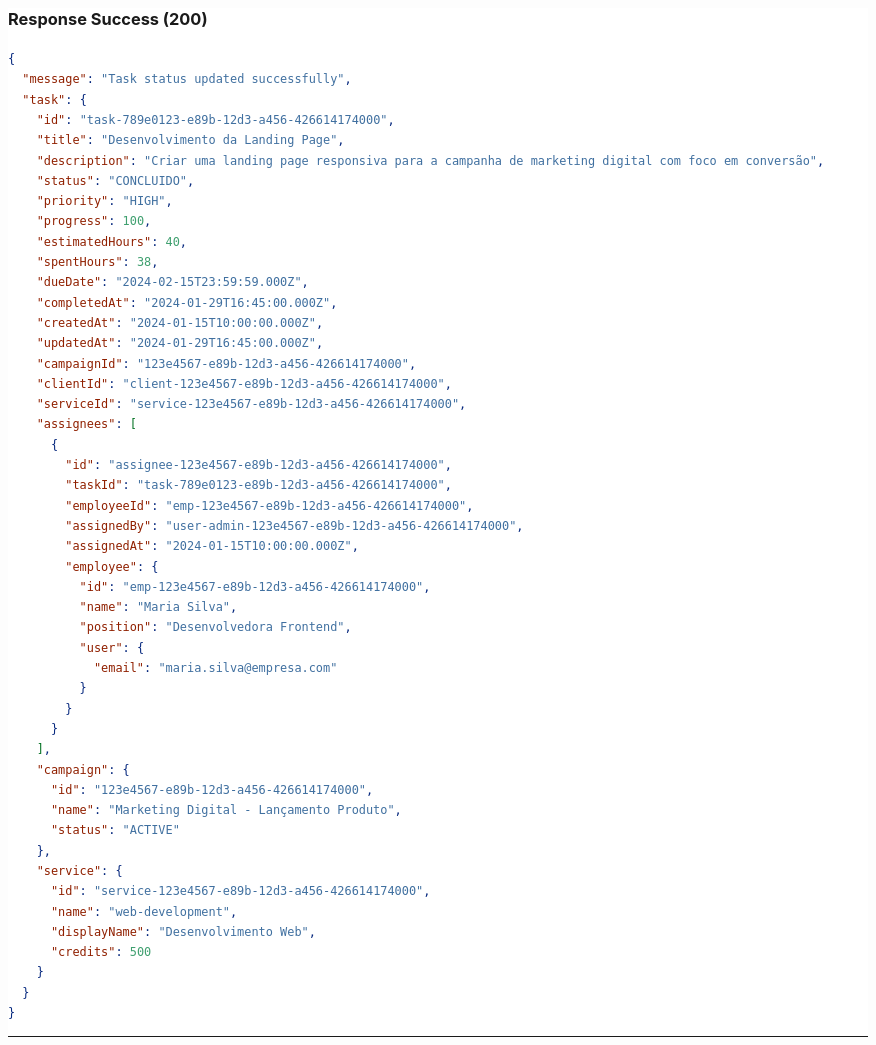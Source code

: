 ### Response Success (200)
```json
{
  "message": "Task status updated successfully",
  "task": {
    "id": "task-789e0123-e89b-12d3-a456-426614174000",
    "title": "Desenvolvimento da Landing Page",
    "description": "Criar uma landing page responsiva para a campanha de marketing digital com foco em conversão",
    "status": "CONCLUIDO",
    "priority": "HIGH",
    "progress": 100,
    "estimatedHours": 40,
    "spentHours": 38,
    "dueDate": "2024-02-15T23:59:59.000Z",
    "completedAt": "2024-01-29T16:45:00.000Z",
    "createdAt": "2024-01-15T10:00:00.000Z",
    "updatedAt": "2024-01-29T16:45:00.000Z",
    "campaignId": "123e4567-e89b-12d3-a456-426614174000",
    "clientId": "client-123e4567-e89b-12d3-a456-426614174000",
    "serviceId": "service-123e4567-e89b-12d3-a456-426614174000",
    "assignees": [
      {
        "id": "assignee-123e4567-e89b-12d3-a456-426614174000",
        "taskId": "task-789e0123-e89b-12d3-a456-426614174000",
        "employeeId": "emp-123e4567-e89b-12d3-a456-426614174000",
        "assignedBy": "user-admin-123e4567-e89b-12d3-a456-426614174000",
        "assignedAt": "2024-01-15T10:00:00.000Z",
        "employee": {
          "id": "emp-123e4567-e89b-12d3-a456-426614174000",
          "name": "Maria Silva",
          "position": "Desenvolvedora Frontend",
          "user": {
            "email": "maria.silva@empresa.com"
          }
        }
      }
    ],
    "campaign": {
      "id": "123e4567-e89b-12d3-a456-426614174000",
      "name": "Marketing Digital - Lançamento Produto",
      "status": "ACTIVE"
    },
    "service": {
      "id": "service-123e4567-e89b-12d3-a456-426614174000",
      "name": "web-development",
      "displayName": "Desenvolvimento Web",
      "credits": 500
    }
  }
}
```

---